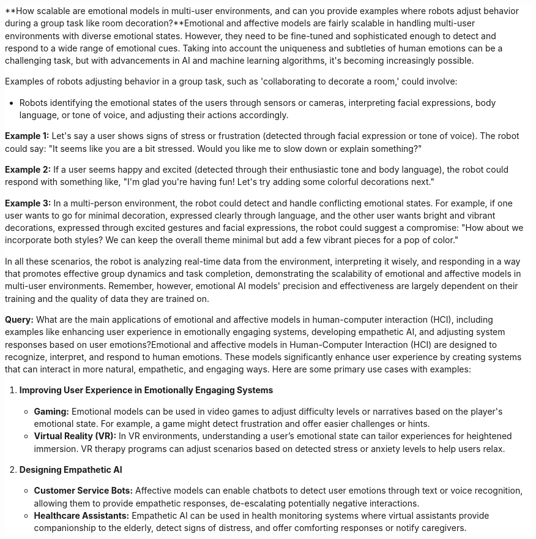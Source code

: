 **How scalable are emotional models in multi-user environments, and can you provide examples where robots adjust behavior during a group task like room decoration?**Emotional and affective models are fairly scalable in handling multi-user environments with diverse emotional states. However, they need to be fine-tuned and sophisticated enough to detect and respond to a wide range of emotional cues. Taking into account the uniqueness and subtleties of human emotions can be a challenging task, but with advancements in AI and machine learning algorithms, it's becoming increasingly possible.

Examples of robots adjusting behavior in a group task, such as 'collaborating to decorate a room,' could involve:

- Robots identifying the emotional states of the users through sensors or cameras, interpreting facial expressions, body language, or tone of voice, and adjusting their actions accordingly.

**Example 1:**
Let's say a user shows signs of stress or frustration (detected through facial expression or tone of voice). The robot could say: "It seems like you are a bit stressed. Would you like me to slow down or explain something?"

**Example 2:**
If a user seems happy and excited (detected through their enthusiastic tone and body language), the robot could respond with something like, "I'm glad you're having fun! Let's try adding some colorful decorations next."

**Example 3:**
In a multi-person environment, the robot could detect and handle conflicting emotional states. For example, if one user wants to go for minimal decoration, expressed clearly through language, and the other user wants bright and vibrant decorations, expressed through excited gestures and facial expressions, the robot could suggest a compromise: "How about we incorporate both styles? We can keep the overall theme minimal but add a few vibrant pieces for a pop of color."

In all these scenarios, the robot is analyzing real-time data from the environment, interpreting it wisely, and responding in a way that promotes effective group dynamics and task completion, demonstrating the scalability of emotional and affective models in multi-user environments. Remember, however, emotional AI models' precision and effectiveness are largely dependent on their training and the quality of data they are trained on.

**Query:** What are the main applications of emotional and affective models in human-computer interaction (HCI), including examples like enhancing user experience in emotionally engaging systems, developing empathetic AI, and adjusting system responses based on user emotions?Emotional and affective models in Human-Computer Interaction (HCI) are designed to recognize, interpret, and respond to human emotions. These models significantly enhance user experience by creating systems that can interact in more natural, empathetic, and engaging ways. Here are some primary use cases with examples:

1. **Improving User Experience in Emotionally Engaging Systems**
   - **Gaming:** Emotional models can be used in video games to adjust difficulty levels or narratives based on the player's emotional state. For example, a game might detect frustration and offer easier challenges or hints.
   - **Virtual Reality (VR):** In VR environments, understanding a user’s emotional state can tailor experiences for heightened immersion. VR therapy programs can adjust scenarios based on detected stress or anxiety levels to help users relax.

2. **Designing Empathetic AI**
   - **Customer Service Bots:** Affective models can enable chatbots to detect user emotions through text or voice recognition, allowing them to provide empathetic responses, de-escalating potentially negative interactions.
   - **Healthcare Assistants:** Empathetic AI can be used in health monitoring systems where virtual assistants provide companionship to the elderly, detect signs of distress, and offer comforting responses or notify caregivers.
